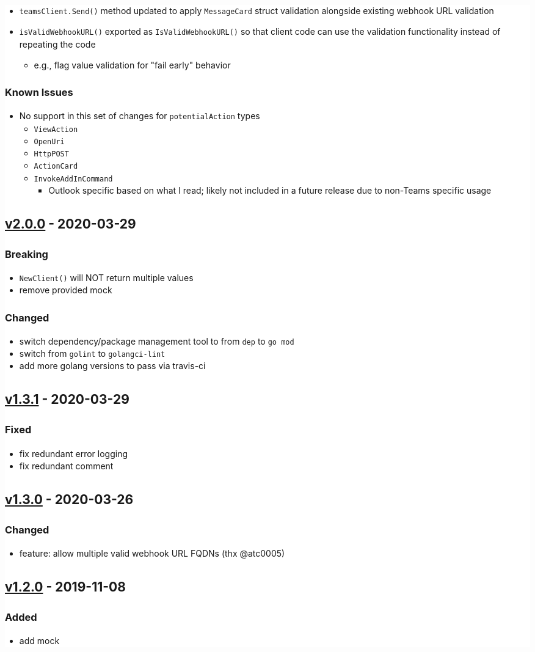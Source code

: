 - `teamsClient.Send()` method updated to apply `MessageCard` struct
  validation alongside existing webhook URL validation

- `isValidWebhookURL()` exported as `IsValidWebhookURL()` so that client
  code can use the validation functionality instead of repeating the
  code
  - e.g., flag value validation for "fail early" behavior

### Known Issues

- No support in this set of changes for `potentialAction` types
  - `ViewAction`
  - `OpenUri`
  - `HttpPOST`
  - `ActionCard`
  - `InvokeAddInCommand`
    - Outlook specific based on what I read; likely not included
      in a future release due to non-Teams specific usage

## [v2.0.0] - 2020-03-29

### Breaking

- `NewClient()` will NOT return multiple values
- remove provided mock

### Changed

- switch dependency/package management tool to from `dep` to `go mod`
- switch from `golint` to `golangci-lint`
- add more golang versions to pass via travis-ci

## [v1.3.1] - 2020-03-29

### Fixed

- fix redundant error logging
- fix redundant comment

## [v1.3.0] - 2020-03-26

### Changed

- feature: allow multiple valid webhook URL FQDNs (thx @atc0005)

## [v1.2.0] - 2019-11-08

### Added

- add mock


[Unreleased]: https://github.com/atc0005/go-teams-notify/compare/v2.13.0...HEAD
[v2.13.0]: https://github.com/atc0005/go-teams-notify/releases/tag/v2.13.0
[v2.12.0]: https://github.com/atc0005/go-teams-notify/releases/tag/v2.12.0
[v2.11.0]: https://github.com/atc0005/go-teams-notify/releases/tag/v2.11.0
[v2.10.0]: https://github.com/atc0005/go-teams-notify/releases/tag/v2.10.0
[v2.9.0]: https://github.com/atc0005/go-teams-notify/releases/tag/v2.9.0
[v2.8.0]: https://github.com/atc0005/go-teams-notify/releases/tag/v2.8.0
[v2.7.1]: https://github.com/atc0005/go-teams-notify/releases/tag/v2.7.1
[v2.7.0]: https://github.com/atc0005/go-teams-notify/releases/tag/v2.7.0
[v2.6.1]: https://github.com/atc0005/go-teams-notify/releases/tag/v2.6.1
[v2.6.0]: https://github.com/atc0005/go-teams-notify/releases/tag/v2.6.0
[v2.5.0]: https://github.com/atc0005/go-teams-notify/releases/tag/v2.5.0
[v2.4.2]: https://github.com/atc0005/go-teams-notify/releases/tag/v2.4.2
[v2.4.1]: https://github.com/atc0005/go-teams-notify/releases/tag/v2.4.1
[v2.4.0]: https://github.com/atc0005/go-teams-notify/releases/tag/v2.4.0
[v2.3.0]: https://github.com/atc0005/go-teams-notify/releases/tag/v2.3.0
[v2.2.0]: https://github.com/atc0005/go-teams-notify/releases/tag/v2.2.0
[v2.1.1]: https://github.com/atc0005/go-teams-notify/releases/tag/v2.1.1
[v2.1.0]: https://github.com/atc0005/go-teams-notify/releases/tag/v2.1.0
[v2.0.0]: https://github.com/atc0005/go-teams-notify/releases/tag/v2.0.0
[v1.3.1]: https://github.com/atc0005/go-teams-notify/releases/tag/v1.3.1
[v1.3.0]: https://github.com/atc0005/go-teams-notify/releases/tag/v1.3.0
[v1.2.0]: https://github.com/atc0005/go-teams-notify/releases/tag/v1.2.0
[v1.1.1]: https://github.com/atc0005/go-teams-notify/releases/tag/v1.1.1
[v1.1.0]: https://github.com/atc0005/go-teams-notify/releases/tag/v1.1.0
[v1.0.0]: https://github.com/atc0005/go-teams-notify/releases/tag/v1.0.0